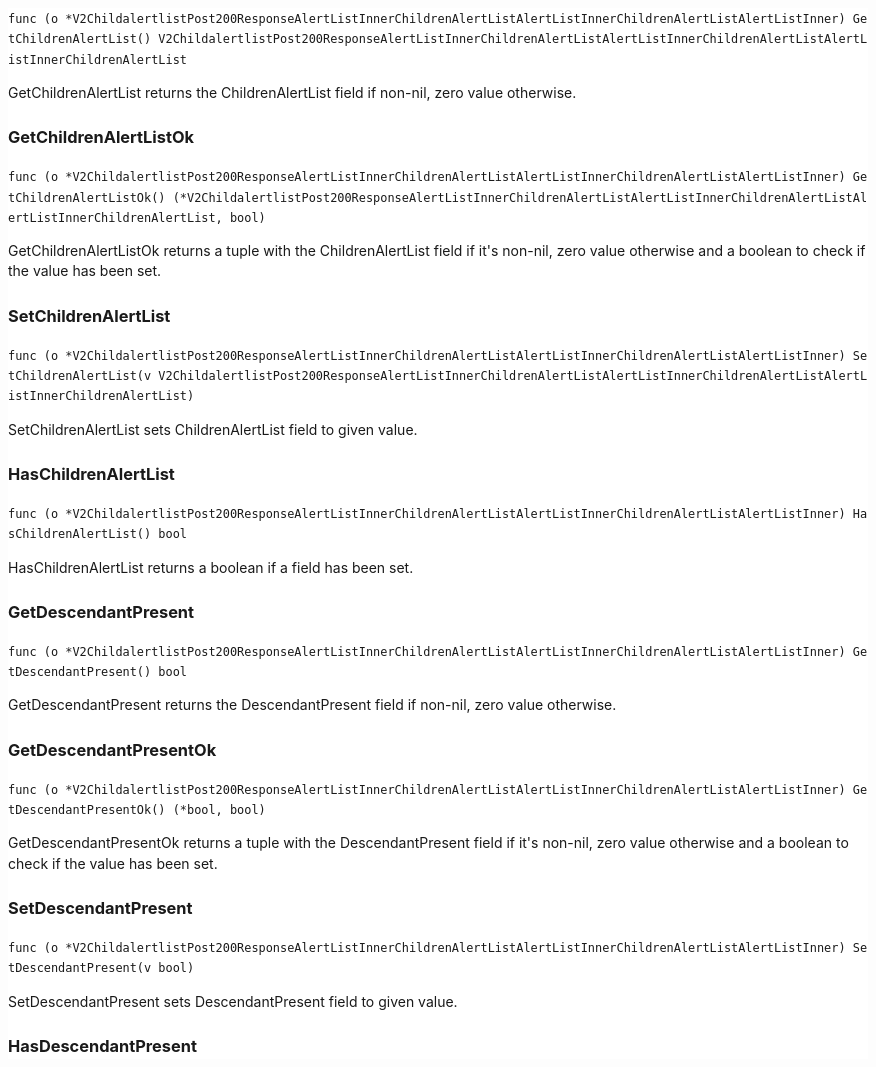 `func (o *V2ChildalertlistPost200ResponseAlertListInnerChildrenAlertListAlertListInnerChildrenAlertListAlertListInner) GetChildrenAlertList() V2ChildalertlistPost200ResponseAlertListInnerChildrenAlertListAlertListInnerChildrenAlertListAlertListInnerChildrenAlertList`

GetChildrenAlertList returns the ChildrenAlertList field if non-nil, zero value otherwise.

### GetChildrenAlertListOk

`func (o *V2ChildalertlistPost200ResponseAlertListInnerChildrenAlertListAlertListInnerChildrenAlertListAlertListInner) GetChildrenAlertListOk() (*V2ChildalertlistPost200ResponseAlertListInnerChildrenAlertListAlertListInnerChildrenAlertListAlertListInnerChildrenAlertList, bool)`

GetChildrenAlertListOk returns a tuple with the ChildrenAlertList field if it's non-nil, zero value otherwise
and a boolean to check if the value has been set.

### SetChildrenAlertList

`func (o *V2ChildalertlistPost200ResponseAlertListInnerChildrenAlertListAlertListInnerChildrenAlertListAlertListInner) SetChildrenAlertList(v V2ChildalertlistPost200ResponseAlertListInnerChildrenAlertListAlertListInnerChildrenAlertListAlertListInnerChildrenAlertList)`

SetChildrenAlertList sets ChildrenAlertList field to given value.

### HasChildrenAlertList

`func (o *V2ChildalertlistPost200ResponseAlertListInnerChildrenAlertListAlertListInnerChildrenAlertListAlertListInner) HasChildrenAlertList() bool`

HasChildrenAlertList returns a boolean if a field has been set.

### GetDescendantPresent

`func (o *V2ChildalertlistPost200ResponseAlertListInnerChildrenAlertListAlertListInnerChildrenAlertListAlertListInner) GetDescendantPresent() bool`

GetDescendantPresent returns the DescendantPresent field if non-nil, zero value otherwise.

### GetDescendantPresentOk

`func (o *V2ChildalertlistPost200ResponseAlertListInnerChildrenAlertListAlertListInnerChildrenAlertListAlertListInner) GetDescendantPresentOk() (*bool, bool)`

GetDescendantPresentOk returns a tuple with the DescendantPresent field if it's non-nil, zero value otherwise
and a boolean to check if the value has been set.

### SetDescendantPresent

`func (o *V2ChildalertlistPost200ResponseAlertListInnerChildrenAlertListAlertListInnerChildrenAlertListAlertListInner) SetDescendantPresent(v bool)`

SetDescendantPresent sets DescendantPresent field to given value.

### HasDescendantPresent
